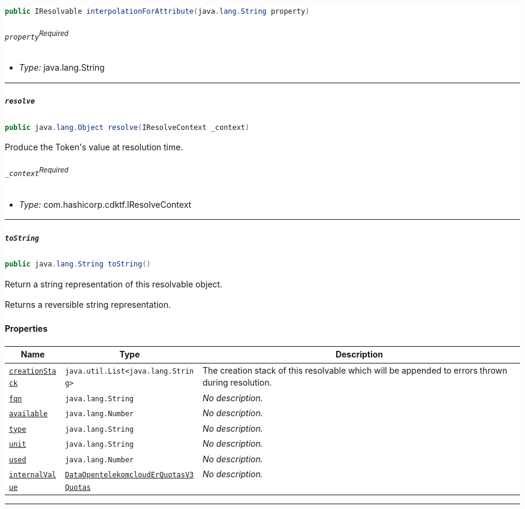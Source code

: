```java
public IResolvable interpolationForAttribute(java.lang.String property)
```

###### `property`<sup>Required</sup> <a name="property" id="@cdktf/provider-opentelekomcloud.dataOpentelekomcloudErQuotasV3.DataOpentelekomcloudErQuotasV3QuotasOutputReference.interpolationForAttribute.parameter.property"></a>

- *Type:* java.lang.String

---

##### `resolve` <a name="resolve" id="@cdktf/provider-opentelekomcloud.dataOpentelekomcloudErQuotasV3.DataOpentelekomcloudErQuotasV3QuotasOutputReference.resolve"></a>

```java
public java.lang.Object resolve(IResolveContext _context)
```

Produce the Token's value at resolution time.

###### `_context`<sup>Required</sup> <a name="_context" id="@cdktf/provider-opentelekomcloud.dataOpentelekomcloudErQuotasV3.DataOpentelekomcloudErQuotasV3QuotasOutputReference.resolve.parameter._context"></a>

- *Type:* com.hashicorp.cdktf.IResolveContext

---

##### `toString` <a name="toString" id="@cdktf/provider-opentelekomcloud.dataOpentelekomcloudErQuotasV3.DataOpentelekomcloudErQuotasV3QuotasOutputReference.toString"></a>

```java
public java.lang.String toString()
```

Return a string representation of this resolvable object.

Returns a reversible string representation.


#### Properties <a name="Properties" id="Properties"></a>

| **Name** | **Type** | **Description** |
| --- | --- | --- |
| <code><a href="#@cdktf/provider-opentelekomcloud.dataOpentelekomcloudErQuotasV3.DataOpentelekomcloudErQuotasV3QuotasOutputReference.property.creationStack">creationStack</a></code> | <code>java.util.List<java.lang.String></code> | The creation stack of this resolvable which will be appended to errors thrown during resolution. |
| <code><a href="#@cdktf/provider-opentelekomcloud.dataOpentelekomcloudErQuotasV3.DataOpentelekomcloudErQuotasV3QuotasOutputReference.property.fqn">fqn</a></code> | <code>java.lang.String</code> | *No description.* |
| <code><a href="#@cdktf/provider-opentelekomcloud.dataOpentelekomcloudErQuotasV3.DataOpentelekomcloudErQuotasV3QuotasOutputReference.property.available">available</a></code> | <code>java.lang.Number</code> | *No description.* |
| <code><a href="#@cdktf/provider-opentelekomcloud.dataOpentelekomcloudErQuotasV3.DataOpentelekomcloudErQuotasV3QuotasOutputReference.property.type">type</a></code> | <code>java.lang.String</code> | *No description.* |
| <code><a href="#@cdktf/provider-opentelekomcloud.dataOpentelekomcloudErQuotasV3.DataOpentelekomcloudErQuotasV3QuotasOutputReference.property.unit">unit</a></code> | <code>java.lang.String</code> | *No description.* |
| <code><a href="#@cdktf/provider-opentelekomcloud.dataOpentelekomcloudErQuotasV3.DataOpentelekomcloudErQuotasV3QuotasOutputReference.property.used">used</a></code> | <code>java.lang.Number</code> | *No description.* |
| <code><a href="#@cdktf/provider-opentelekomcloud.dataOpentelekomcloudErQuotasV3.DataOpentelekomcloudErQuotasV3QuotasOutputReference.property.internalValue">internalValue</a></code> | <code><a href="#@cdktf/provider-opentelekomcloud.dataOpentelekomcloudErQuotasV3.DataOpentelekomcloudErQuotasV3Quotas">DataOpentelekomcloudErQuotasV3Quotas</a></code> | *No description.* |

---